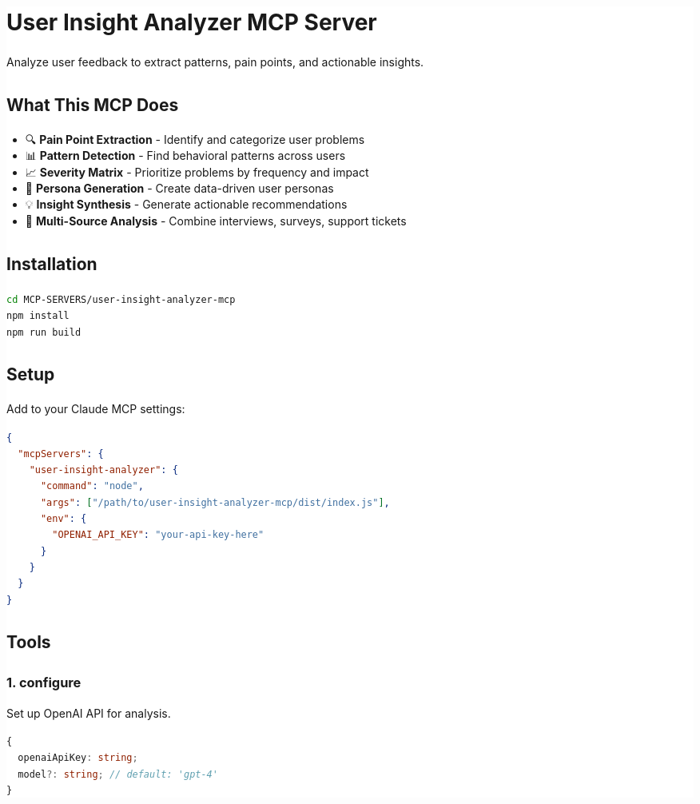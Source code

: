# User Insight Analyzer MCP Server

Analyze user feedback to extract patterns, pain points, and actionable insights.

## What This MCP Does

- 🔍 **Pain Point Extraction** - Identify and categorize user problems
- 📊 **Pattern Detection** - Find behavioral patterns across users
- 📈 **Severity Matrix** - Prioritize problems by frequency and impact
- 👤 **Persona Generation** - Create data-driven user personas
- 💡 **Insight Synthesis** - Generate actionable recommendations
- 📝 **Multi-Source Analysis** - Combine interviews, surveys, support tickets

## Installation

```bash
cd MCP-SERVERS/user-insight-analyzer-mcp
npm install
npm run build
```

## Setup

Add to your Claude MCP settings:

```json
{
  "mcpServers": {
    "user-insight-analyzer": {
      "command": "node",
      "args": ["/path/to/user-insight-analyzer-mcp/dist/index.js"],
      "env": {
        "OPENAI_API_KEY": "your-api-key-here"
      }
    }
  }
}
```

## Tools

### 1. configure
Set up OpenAI API for analysis.

```typescript
{
  openaiApiKey: string;
  model?: string; // default: 'gpt-4'
}
```
